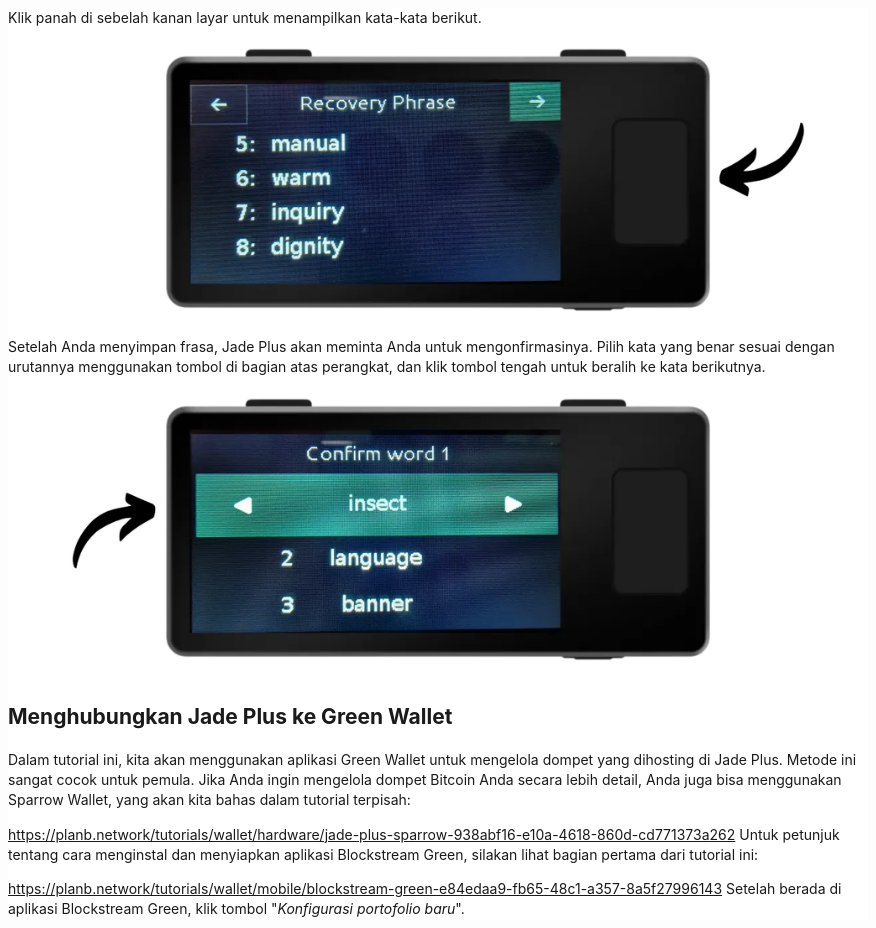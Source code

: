 Klik panah di sebelah kanan layar untuk menampilkan kata-kata berikut.

![JADE-PLUS-GREEN](assets/fr/11.webp)

Setelah Anda menyimpan frasa, Jade Plus akan meminta Anda untuk mengonfirmasinya. Pilih kata yang benar sesuai dengan urutannya menggunakan tombol di bagian atas perangkat, dan klik tombol tengah untuk beralih ke kata berikutnya.

![JADE-PLUS-GREEN](assets/fr/12.webp)

## Menghubungkan Jade Plus ke Green Wallet

Dalam tutorial ini, kita akan menggunakan aplikasi Green Wallet untuk mengelola dompet yang dihosting di Jade Plus. Metode ini sangat cocok untuk pemula. Jika Anda ingin mengelola dompet Bitcoin Anda secara lebih detail, Anda juga bisa menggunakan Sparrow Wallet, yang akan kita bahas dalam tutorial terpisah:

https://planb.network/tutorials/wallet/hardware/jade-plus-sparrow-938abf16-e10a-4618-860d-cd771373a262
Untuk petunjuk tentang cara menginstal dan menyiapkan aplikasi Blockstream Green, silakan lihat bagian pertama dari tutorial ini:

https://planb.network/tutorials/wallet/mobile/blockstream-green-e84edaa9-fb65-48c1-a357-8a5f27996143
Setelah berada di aplikasi Blockstream Green, klik tombol "*Konfigurasi portofolio baru*".
